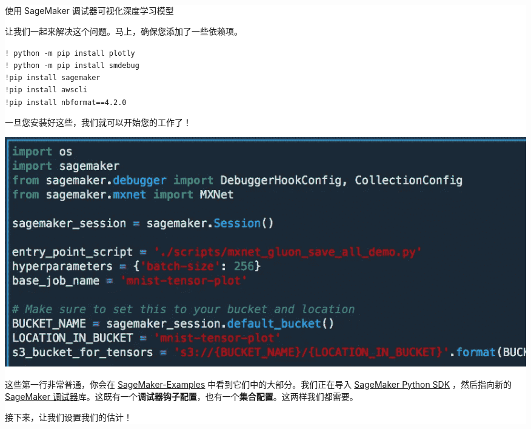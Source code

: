 使用 SageMaker 调试器可视化深度学习模型

让我们一起来解决这个问题。马上，确保您添加了一些依赖项。

```
! python -m pip install plotly
! python -m pip install smdebug
!pip install sagemaker
!pip install awscli
!pip install nbformat==4.2.0
```

一旦您安装好这些，我们就可以开始您的工作了！

![](img/4494acedac5ab43be624e3b010a5fd5e.png)

这些第一行非常普通，你会在 [SageMaker-Examples](https://github.com/awslabs/amazon-sagemaker-examples) 中看到它们中的大部分。我们正在导入 [SageMaker Python SDK](https://sagemaker.readthedocs.io/en/stable/) ，然后指向新的 [SageMaker 调试器](https://sagemaker.readthedocs.io/en/stable/debugger.html)库。这既有一个**调试器钩子配置**，也有一个**集合配置**。这两样我们都需要。

接下来，让我们设置我们的估计！
